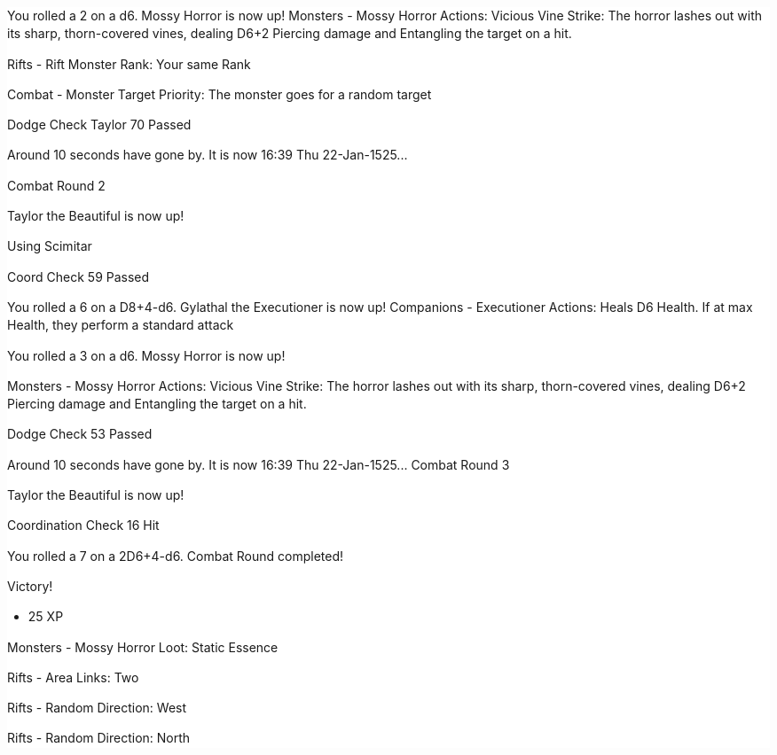 You rolled a 2 on a d6.
Mossy Horror is now up!
Monsters - Mossy Horror Actions: Vicious Vine Strike: The horror lashes out with its sharp, thorn-covered vines, dealing D6+2 Piercing damage and Entangling the target on a hit.

Rifts - Rift Monster Rank: Your same Rank

Combat - Monster Target Priority: The monster goes for a random target

Dodge Check Taylor 70 Passed


Around 10 seconds have gone by. It is now 16:39 Thu 22-Jan-1525...

Combat Round 2

Taylor the Beautiful is now up!

Using Scimitar

Coord Check 59 Passed


You rolled a 6 on a D8+4-d6.
Gylathal the Executioner is now up!
Companions - Executioner Actions: Heals D6 Health. If at max Health, they perform a standard attack


You rolled a 3 on a d6.
Mossy Horror is now up!



Monsters - Mossy Horror Actions: Vicious Vine Strike: The horror lashes out with its sharp, thorn-covered vines, dealing D6+2 Piercing damage and Entangling the target on a hit.


Dodge Check 53 Passed


Around 10 seconds have gone by. It is now 16:39 Thu 22-Jan-1525...
Combat Round 3

Taylor the Beautiful is now up!

Coordination Check 16 Hit


You rolled a 7 on a 2D6+4-d6.
Combat Round completed!

Victory!
+ 25 XP

Monsters - Mossy Horror Loot: Static Essence



Rifts - Area Links: Two

Rifts - Random Direction: West


Rifts - Random Direction: North

